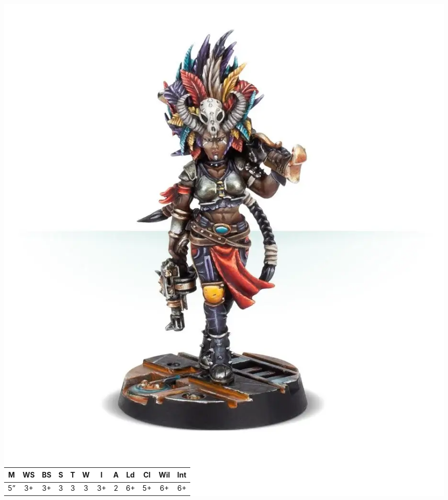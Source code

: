 ![](kria-kytoro.webp)

|  M  | WS  | BS  |  S  |  T  |  W  |  I  |  A  | Ld  | Cl  | Wil | Int |
| :-: | :-: | :-: | :-: | :-: | :-: | :-: | :-: | :-: | :-: | :-: | :-: |
| 5”  | 3+  | 3+  |  3  |  3  |  3  | 3+  |  2  | 6+  | 5+  | 6+  | 6+  |
